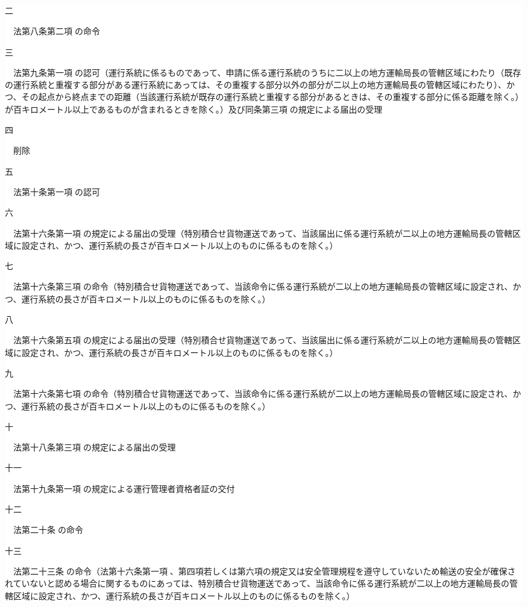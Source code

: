 二

　法第八条第二項
の命令

三

　法第九条第一項
の認可（運行系統に係るものであって、申請に係る運行系統のうちに二以上の地方運輸局長の管轄区域にわたり（既存の運行系統と重複する部分がある運行系統にあっては、その重複する部分以外の部分が二以上の地方運輸局長の管轄区域にわたり）、かつ、その起点から終点までの距離（当該運行系統が既存の運行系統と重複する部分があるときは、その重複する部分に係る距離を除く。）が百キロメートル以上であるものが含まれるときを除く。）及び同条第三項
の規定による届出の受理

四

　削除

五

　法第十条第一項
の認可

六

　法第十六条第一項
の規定による届出の受理（特別積合せ貨物運送であって、当該届出に係る運行系統が二以上の地方運輸局長の管轄区域に設定され、かつ、運行系統の長さが百キロメートル以上のものに係るものを除く。）

七

　法第十六条第三項
の命令（特別積合せ貨物運送であって、当該命令に係る運行系統が二以上の地方運輸局長の管轄区域に設定され、かつ、運行系統の長さが百キロメートル以上のものに係るものを除く。） 

八

　法第十六条第五項
の規定による届出の受理（特別積合せ貨物運送であって、当該届出に係る運行系統が二以上の地方運輸局長の管轄区域に設定され、かつ、運行系統の長さが百キロメートル以上のものに係るものを除く。）

九

　法第十六条第七項
の命令（特別積合せ貨物運送であって、当該命令に係る運行系統が二以上の地方運輸局長の管轄区域に設定され、かつ、運行系統の長さが百キロメートル以上のものに係るものを除く。） 

十

　法第十八条第三項
の規定による届出の受理

十一

　法第十九条第一項
の規定による運行管理者資格者証の交付

十二

　法第二十条
の命令

十三

　法第二十三条
の命令（法第十六条第一項
、第四項若しくは第六項の規定又は安全管理規程を遵守していないため輸送の安全が確保されていないと認める場合に関するものにあっては、特別積合せ貨物運送であって、当該命令に係る運行系統が二以上の地方運輸局長の管轄区域に設定され、かつ、運行系統の長さが百キロメートル以上のものに係るものを除く。）
